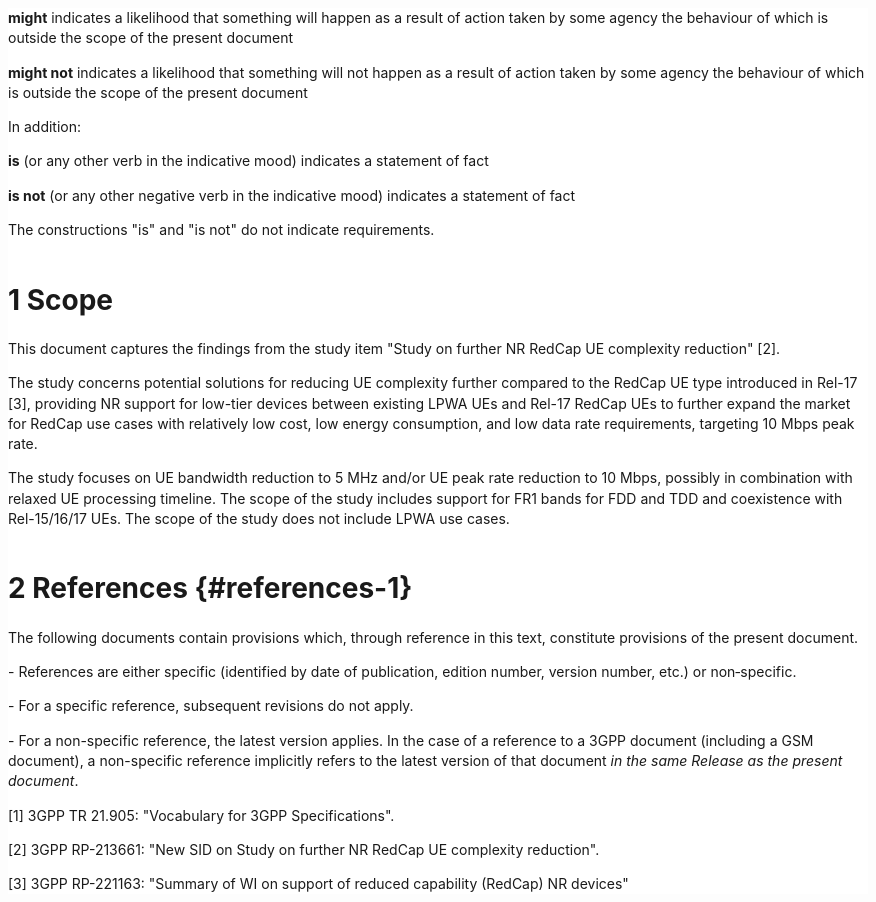 **might** indicates a likelihood that something will happen as a result
of action taken by some agency the behaviour of which is outside the
scope of the present document

**might not** indicates a likelihood that something will not happen as a
result of action taken by some agency the behaviour of which is outside
the scope of the present document

In addition:

**is** (or any other verb in the indicative mood) indicates a statement
of fact

**is not** (or any other negative verb in the indicative mood) indicates
a statement of fact

The constructions \"is\" and \"is not\" do not indicate requirements.

1 Scope
=======

This document captures the findings from the study item \"Study on
further NR RedCap UE complexity reduction\" \[2\].

The study concerns potential solutions for reducing UE complexity
further compared to the RedCap UE type introduced in Rel-17 \[3\],
providing NR support for low-tier devices between existing LPWA UEs and
Rel-17 RedCap UEs to further expand the market for RedCap use cases with
relatively low cost, low energy consumption, and low data rate
requirements, targeting 10 Mbps peak rate.

The study focuses on UE bandwidth reduction to 5 MHz and/or UE peak rate
reduction to 10 Mbps, possibly in combination with relaxed UE processing
timeline. The scope of the study includes support for FR1 bands for FDD
and TDD and coexistence with Rel-15/16/17 UEs. The scope of the study
does not include LPWA use cases.

2 References {#references-1}
============

The following documents contain provisions which, through reference in
this text, constitute provisions of the present document.

\- References are either specific (identified by date of publication,
edition number, version number, etc.) or non‑specific.

\- For a specific reference, subsequent revisions do not apply.

\- For a non-specific reference, the latest version applies. In the case
of a reference to a 3GPP document (including a GSM document), a
non-specific reference implicitly refers to the latest version of that
document *in the same Release as the present document*.

\[1\] 3GPP TR 21.905: \"Vocabulary for 3GPP Specifications\".

\[2\] 3GPP RP-213661: \"New SID on Study on further NR RedCap UE
complexity reduction\".

\[3\] 3GPP RP-221163: \"Summary of WI on support of reduced capability
(RedCap) NR devices\"
